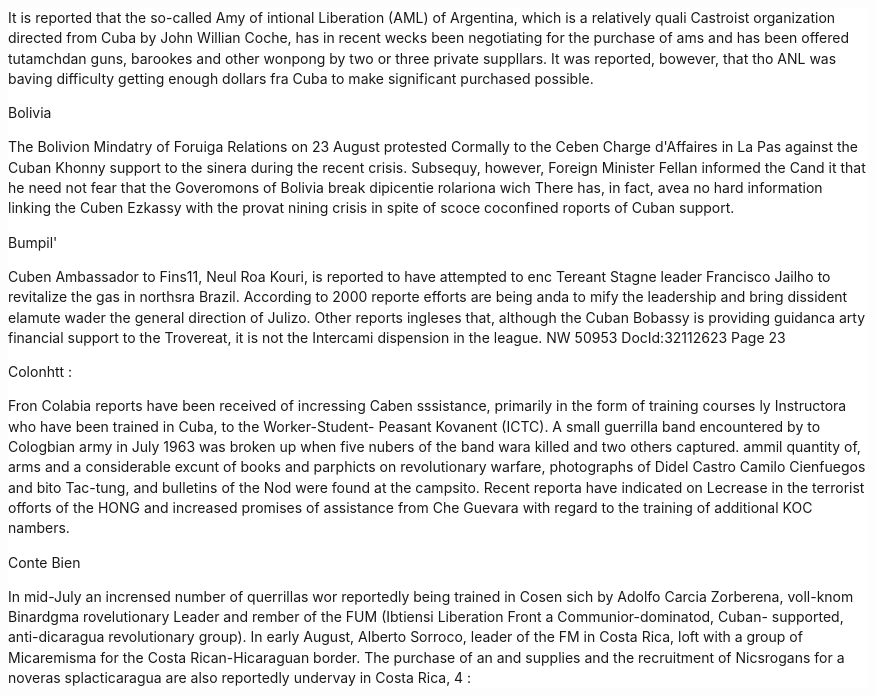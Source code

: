It is reported that the so-called Amy of intional
Liberation (AML) of Argentina, which is a relatively quali
Castroist organization directed from Cuba by John Willian Coche,
has in recent wecks been negotiating for the purchase of ams
and has been offered tutamchdan guns, barookes and other wonpong
by two or three private suppllars. It was reported, bowever,
that tho ANL was baving difficulty getting enough dollars fra
Cuba to make significant purchased possible.

Bolivia

The Bolivion Mindatry of Foruiga Relations on 23
August protested Cormally to the Ceben Charge d'Affaires in
La Pas against the Cuban Khonny support to the sinera during
the recent crisis. Subsequy, however, Foreign Minister
Fellan informed the Cand it that he need not fear that
the Goveromons of Bolivia break dipicentie rolariona wich
There has, in fact, avea no hard information linking the
Cuben Ezkassy with the provat nining crisis in spite of scoce
coconfined roports of Cuban support.

Bumpil'

Cuben Ambassador to Fins11, Neul Roa Kouri, is reported
to have attempted to enc
Tereant Stagne leader Francisco
Jailho to revitalize the gas in northsra Brazil. According
to 2000 reporte efforts are being anda to mify the leadership
and bring dissident elamute wader the general direction of
Julizo. Other reports ingleses that, although the Cuban Bobassy
is providing guidanca arty financial support to the
Trovereat, it is not the Intercami dispension in
the league.
NW 50953 DocId:32112623 Page 23

Colonhtt
:

Fron Colabia reports have been received of incressing
Caben sssistance, primarily in the form of training courses ly
Instructora who have been trained in Cuba, to the Worker-Student-
Peasant Kovanent (ICTC). A small guerrilla band encountered
by to Cologbian army in July 1963 was broken up when five
nubers of the band wara killed and two others captured.
ammil quantity of, arms and a considerable excunt of books and
parphicts on revolutionary warfare, photographs of Didel Castro
Camilo Cienfuegos and bito Tac-tung, and bulletins of the Nod
were found at the campsito. Recent reporta have indicated on
Lecrease in the terrorist offorts of the HONG and increased
promises of assistance from Che Guevara with regard to the
training of additional KOC nambers.

Conte Bien

In mid-July an incrensed number of querrillas wor
reportedly being trained in Cosen sich by Adolfo Carcia Zorberena,
voll-knom Binardgma rovelutionary Leader and rember of the
FUM (Ibtiensi Liberation Front a Communior-dominatod, Cuban-
supported, anti-dicaragua revolutionary group). In early
August, Alberto Sorroco, leader of the FM in Costa Rica, loft
with a group of Micaremisma for the Costa Rican-Hicaraguan
border. The purchase of an and supplies and the recruitment
of Nicsrogans for a noveras splacticaragua are also reportedly
undervay in Costa Rica,
4
:
